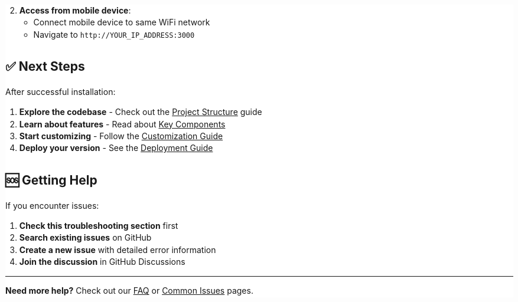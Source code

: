 2. **Access from mobile device**:
   - Connect mobile device to same WiFi network
   - Navigate to `http://YOUR_IP_ADDRESS:3000`

## ✅ Next Steps

After successful installation:

1. **Explore the codebase** - Check out the [Project Structure](Project-Structure) guide
2. **Learn about features** - Read about [Key Components](Cyberpunk-Preloader)
3. **Start customizing** - Follow the [Customization Guide](Customization-Guide)
4. **Deploy your version** - See the [Deployment Guide](Deployment-Guide)

## 🆘 Getting Help

If you encounter issues:

1. **Check this troubleshooting section** first
2. **Search existing issues** on GitHub
3. **Create a new issue** with detailed error information
4. **Join the discussion** in GitHub Discussions

---

**Need more help?** Check out our [FAQ](FAQ) or [Common Issues](Common-Issues) pages.
